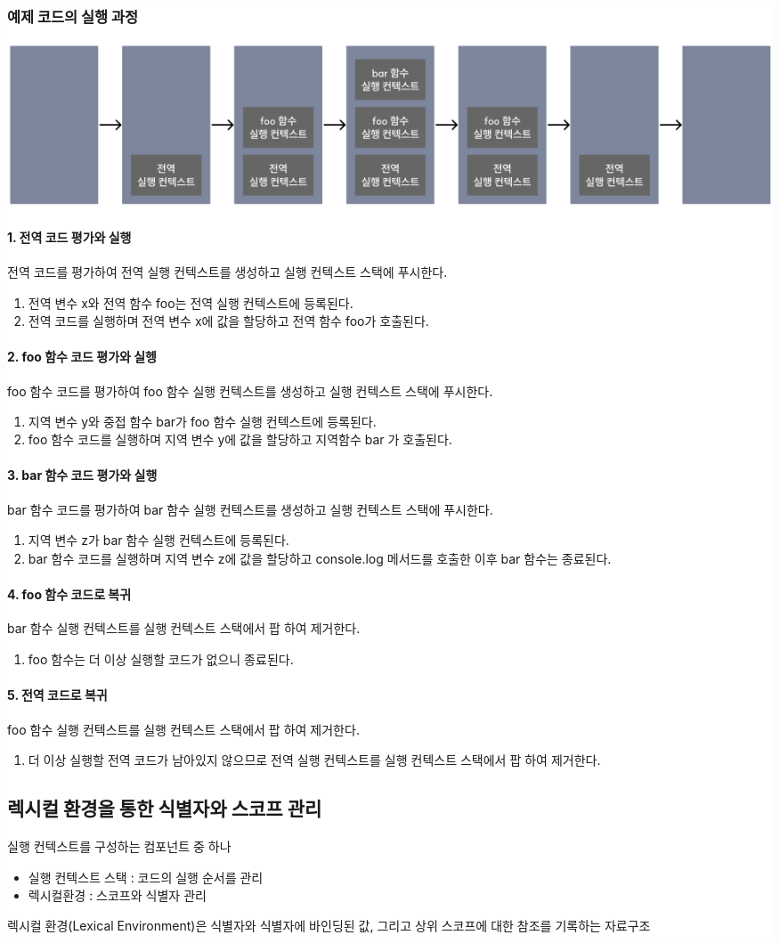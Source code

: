 ### 예제 코드의 실행 과정

![실행 컨텍스트 스택](./images/ecstack.png)

#### 1. 전역 코드 평가와 실행

전역 코드를 평가하여 전역 실행 컨텍스트를 생성하고 실행 컨텍스트 스택에 푸시한다.

1. 전역 변수 x와 전역 함수 foo는 전역 실행 컨텍스트에 등록된다.
2. 전역 코드를 실행하며 전역 변수 x에 값을 할당하고 전역 함수 foo가 호출된다.

#### 2. foo 함수 코드 평가와 실헹

foo 함수 코드를 평가하여 foo 함수 실행 컨텍스트를 생성하고 실행 컨텍스트 스택에 푸시한다.

1. 지역 변수 y와 중접 함수 bar가 foo 함수 실행 컨텍스트에 등록된다.
2. foo 함수 코드를 실행하며 지역 변수 y에 값을 할당하고 지역함수 bar 가 호출된다.

#### 3. bar 함수 코드 평가와 실행

bar 함수 코드를 평가하여 bar 함수 실행 컨텍스트를 생성하고 실행 컨텍스트 스택에 푸시한다.

1. 지역 변수 z가 bar 함수 실행 컨텍스트에 등록된다.
2. bar 함수 코드를 실행하며 지역 변수 z에 값을 할당하고 console.log 메서드를 호출한 이후 bar 함수는 종료된다.

#### 4. foo 함수 코드로 복귀

bar 함수 실행 컨텍스트를 실행 컨텍스트 스택에서 팝 하여 제거한다.

1. foo 함수는 더 이상 실행할 코드가 없으니 종료된다.

#### 5. 전역 코드로 복귀

foo 함수 실행 컨텍스트를 실행 컨텍스트 스택에서 팝 하여 제거한다.

1. 더 이상 실행할 전역 코드가 남아있지 않으므로 전역 실행 컨텍스트를 실행 컨텍스트 스택에서 팝 하여 제거한다.

## 렉시컬 환경을 통한 식별자와 스코프 관리
실행 컨텍스트를 구성하는 컴포넌트 중 하나

- 실행 컨텍스트 스택 : 코드의 실행 순서를 관리
- 렉시컬환경 : 스코프와 식별자 관리 

렉시컬 환경(Lexical Environment)은 식별자와 식별자에 바인딩된 값, 그리고 상위 스코프에 대한 참조를 기록하는 자료구조
